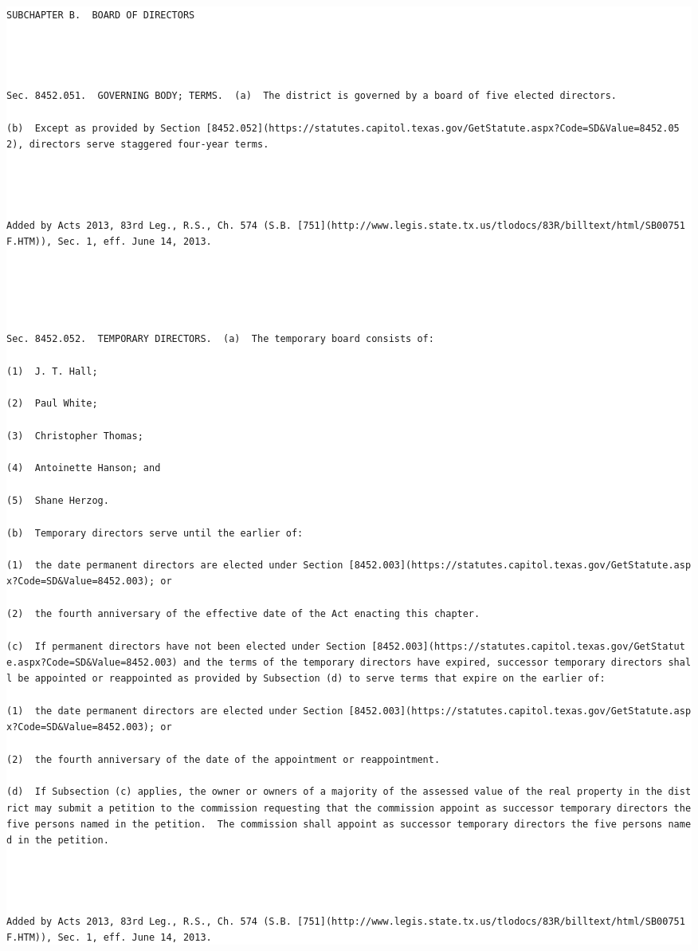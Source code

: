     
    
    
    
    SUBCHAPTER B.  BOARD OF DIRECTORS
    
      
    
    
    Sec. 8452.051.  GOVERNING BODY; TERMS.  (a)  The district is governed by a board of five elected directors.
    
    (b)  Except as provided by Section [8452.052](https://statutes.capitol.texas.gov/GetStatute.aspx?Code=SD&Value=8452.052), directors serve staggered four-year terms.
    
    
    
    
    Added by Acts 2013, 83rd Leg., R.S., Ch. 574 (S.B. [751](http://www.legis.state.tx.us/tlodocs/83R/billtext/html/SB00751F.HTM)), Sec. 1, eff. June 14, 2013.
    
    
    
    
    
    Sec. 8452.052.  TEMPORARY DIRECTORS.  (a)  The temporary board consists of:
    
    (1)  J. T. Hall;
    
    (2)  Paul White;
    
    (3)  Christopher Thomas;
    
    (4)  Antoinette Hanson; and
    
    (5)  Shane Herzog.
    
    (b)  Temporary directors serve until the earlier of:
    
    (1)  the date permanent directors are elected under Section [8452.003](https://statutes.capitol.texas.gov/GetStatute.aspx?Code=SD&Value=8452.003); or
    
    (2)  the fourth anniversary of the effective date of the Act enacting this chapter.
    
    (c)  If permanent directors have not been elected under Section [8452.003](https://statutes.capitol.texas.gov/GetStatute.aspx?Code=SD&Value=8452.003) and the terms of the temporary directors have expired, successor temporary directors shall be appointed or reappointed as provided by Subsection (d) to serve terms that expire on the earlier of:
    
    (1)  the date permanent directors are elected under Section [8452.003](https://statutes.capitol.texas.gov/GetStatute.aspx?Code=SD&Value=8452.003); or
    
    (2)  the fourth anniversary of the date of the appointment or reappointment.
    
    (d)  If Subsection (c) applies, the owner or owners of a majority of the assessed value of the real property in the district may submit a petition to the commission requesting that the commission appoint as successor temporary directors the five persons named in the petition.  The commission shall appoint as successor temporary directors the five persons named in the petition.
    
    
    
    
    Added by Acts 2013, 83rd Leg., R.S., Ch. 574 (S.B. [751](http://www.legis.state.tx.us/tlodocs/83R/billtext/html/SB00751F.HTM)), Sec. 1, eff. June 14, 2013.
    
    
    
    